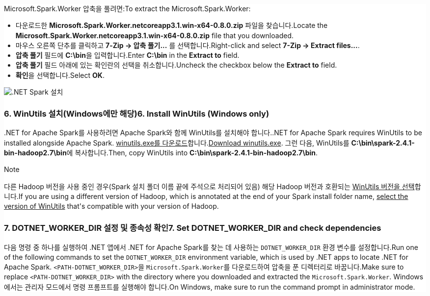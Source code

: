 <span data-ttu-id="35ffd-156">Microsoft.Spark.Worker 압축을 풀려면:</span><span class="sxs-lookup"><span data-stu-id="35ffd-156">To extract the Microsoft.Spark.Worker:</span></span>

* <span data-ttu-id="35ffd-157">다운로드한 **Microsoft.Spark.Worker.netcoreapp3.1.win-x64-0.8.0.zip** 파일을 찾습니다.</span><span class="sxs-lookup"><span data-stu-id="35ffd-157">Locate the **Microsoft.Spark.Worker.netcoreapp3.1.win-x64-0.8.0.zip** file that you downloaded.</span></span>
* <span data-ttu-id="35ffd-158">마우스 오른쪽 단추를 클릭하고 **7-Zip -> 압축 풀기...** 를 선택합니다.</span><span class="sxs-lookup"><span data-stu-id="35ffd-158">Right-click and select **7-Zip -> Extract files...**.</span></span>
* <span data-ttu-id="35ffd-159">**압축 풀기** 필드에 **C:\bin**을 입력합니다.</span><span class="sxs-lookup"><span data-stu-id="35ffd-159">Enter **C:\bin** in the **Extract to** field.</span></span>
* <span data-ttu-id="35ffd-160">**압축 풀기** 필드 아래에 있는 확인란의 선택을 취소합니다.</span><span class="sxs-lookup"><span data-stu-id="35ffd-160">Uncheck the checkbox below the **Extract to** field.</span></span>
* <span data-ttu-id="35ffd-161">**확인**을 선택합니다.</span><span class="sxs-lookup"><span data-stu-id="35ffd-161">Select **OK**.</span></span>

![.NET Spark 설치](https://dotnet.microsoft.com/static/images/dotnet-for-spark-extract-with-7-zip.png?v=jwCyum9mL0mGIi4V5zC7yuvLfcj1_nL-QFFD8TClhZk)

### <a name="6-install-winutils-windows-only"></a><span data-ttu-id="35ffd-163">6. WinUtils 설치(Windows에만 해당)</span><span class="sxs-lookup"><span data-stu-id="35ffd-163">6. Install WinUtils (Windows only)</span></span>

<span data-ttu-id="35ffd-164">.NET for Apache Spark를 사용하려면 Apache Spark와 함께 WinUtils를 설치해야 합니다.</span><span class="sxs-lookup"><span data-stu-id="35ffd-164">.NET for Apache Spark requires WinUtils to be installed alongside Apache Spark.</span></span> <span data-ttu-id="35ffd-165">[winutils.exe를 다운로드](https://github.com/steveloughran/winutils/blob/master/hadoop-2.7.1/bin/winutils.exe)합니다.</span><span class="sxs-lookup"><span data-stu-id="35ffd-165">[Download winutils.exe](https://github.com/steveloughran/winutils/blob/master/hadoop-2.7.1/bin/winutils.exe).</span></span> <span data-ttu-id="35ffd-166">그런 다음, WinUtils를 **C:\bin\spark-2.4.1-bin-hadoop2.7\bin**에 복사합니다.</span><span class="sxs-lookup"><span data-stu-id="35ffd-166">Then, copy WinUtils into **C:\bin\spark-2.4.1-bin-hadoop2.7\bin**.</span></span>

> [!NOTE]
> <span data-ttu-id="35ffd-167">다른 Hadoop 버전을 사용 중인 경우(Spark 설치 폴더 이름 끝에 주석으로 처리되어 있음) 해당 Hadoop 버전과 호환되는 [WinUtils 버전을 선택](https://github.com/steveloughran/winutils)합니다.</span><span class="sxs-lookup"><span data-stu-id="35ffd-167">If you are using a different version of Hadoop, which is annotated at the end of your Spark install folder name, [select the version of WinUtils](https://github.com/steveloughran/winutils) that's compatible with your version of Hadoop.</span></span>

### <a name="7-set-dotnet_worker_dir-and-check-dependencies"></a><span data-ttu-id="35ffd-168">7. DOTNET_WORKER_DIR 설정 및 종속성 확인</span><span class="sxs-lookup"><span data-stu-id="35ffd-168">7. Set DOTNET_WORKER_DIR and check dependencies</span></span>

<span data-ttu-id="35ffd-169">다음 명령 중 하나를 실행하여 .NET 앱에서 .NET for Apache Spark를 찾는 데 사용하는 `DOTNET_WORKER_DIR` 환경 변수를 설정합니다.</span><span class="sxs-lookup"><span data-stu-id="35ffd-169">Run one of the following commands to set the `DOTNET_WORKER_DIR` environment variable, which is used by .NET apps to locate .NET for Apache Spark.</span></span> <span data-ttu-id="35ffd-170">`<PATH-DOTNET_WORKER_DIR>`을 `Microsoft.Spark.Worker`를 다운로드하여 압축을 푼 디렉터리로 바꿉니다.</span><span class="sxs-lookup"><span data-stu-id="35ffd-170">Make sure to replace `<PATH-DOTNET_WORKER_DIR>` with the directory where you downloaded and extracted the `Microsoft.Spark.Worker`.</span></span> <span data-ttu-id="35ffd-171">Windows에서는 관리자 모드에서 명령 프롬프트를 실행해야 합니다.</span><span class="sxs-lookup"><span data-stu-id="35ffd-171">On Windows, make sure to run the command prompt in administrator mode.</span></span>

